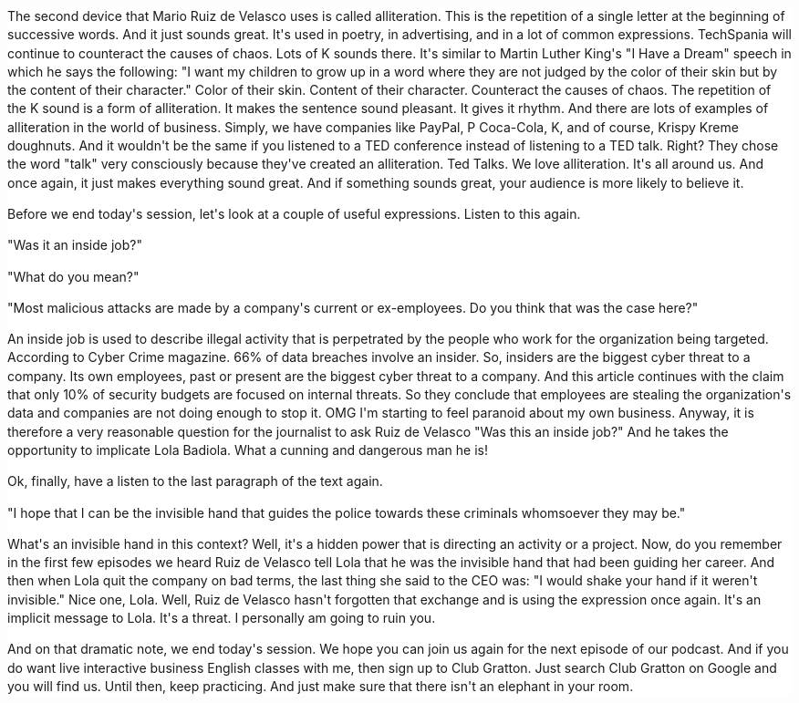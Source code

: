  The second device that Mario Ruiz de Velasco uses is called alliteration. This is the repetition of a single letter at the beginning of successive words. And it just sounds great. It's used in poetry, in advertising, and in a lot of common expressions. TechSpania will continue to counteract the causes of chaos. Lots of K sounds there. It's similar to Martin Luther King's "I Have a Dream" speech in which he says the following: "I want my children to grow up in a word where they are not judged by the color of their skin but by the content of their character." Color of their skin. Content of their character. Counteract the causes of chaos. The repetition of the K sound is a form of alliteration. It makes the sentence sound pleasant. It gives it rhythm. And there are lots of examples of alliteration in the world of business. Simply, we have companies like PayPal, P Coca-Cola, K, and of course, Krispy Kreme doughnuts. And it wouldn't be the same if you listened to a TED conference instead of listening to a TED talk. Right? They chose the word "talk" very consciously because they've created an alliteration. Ted Talks. We love alliteration. It's all around us. And once again, it just makes everything sound great. And if something sounds great, your audience is more likely to believe it.
 
 Before we end today's session, let's look at a couple of useful expressions. Listen to this again.
 
 "Was it an inside job?"
 
 "What do you mean?"
 
 "Most malicious attacks are made by a company's current or ex-employees. Do you think that was the case here?"
 
 An inside job is used to describe illegal activity that is perpetrated by the people who work for the organization being targeted. According to Cyber Crime magazine. 66% of data breaches involve an insider. So, insiders are the biggest cyber threat to a company. Its own employees, past or present are the biggest cyber threat to a company. And this article continues with the claim that only 10% of security budgets are focused on internal threats. So they conclude that employees are stealing the organization's data and companies are not doing enough to stop it. OMG I'm starting to feel paranoid about my own business. Anyway, it is therefore a very reasonable question for the journalist to ask Ruiz de Velasco "Was this an inside job?" And he takes the opportunity to implicate Lola Badiola. What a cunning and dangerous man he is!
 
 Ok, finally, have a listen to the last paragraph of the text again.
 
 "I hope that I can be the invisible hand that guides the police towards these criminals whomsoever they may be."
 
 What's an invisible hand in this context? Well, it's a hidden power that is directing an activity or a project. Now, do you remember in the first few episodes we heard Ruiz de Velasco tell Lola that he was the invisible hand that had been guiding her career. And then when Lola quit the company on bad terms, the last thing she said to the CEO was: "I would shake your hand if it weren't invisible." Nice one, Lola. Well, Ruiz de Velasco hasn't forgotten that exchange and is using the expression once again. It's an implicit message to Lola. It's a threat. I personally am going to ruin you.
 
 And on that dramatic note, we end today's session. We hope you can join us again for the next episode of our podcast. And if you do want live interactive business English classes with me, then sign up to Club Gratton. Just search Club Gratton on Google and you will find us. Until then, keep practicing. And just make sure that there isn't an elephant in your room.